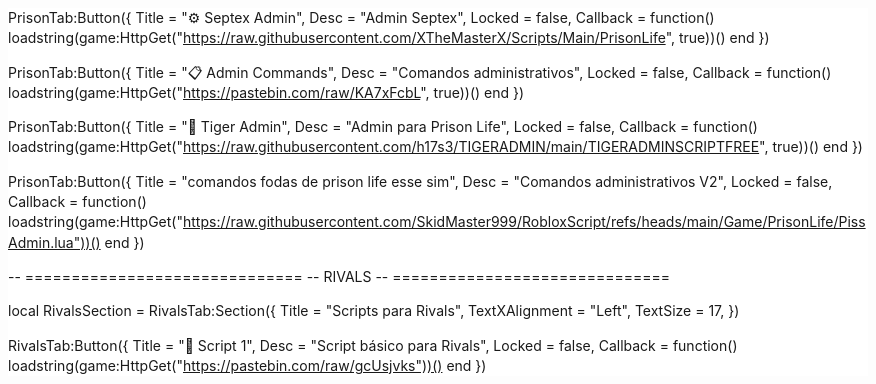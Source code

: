 PrisonTab:Button({
    Title = "⚙️ Septex Admin",
    Desc = "Admin Septex",
    Locked = false,
    Callback = function()
        loadstring(game:HttpGet("https://raw.githubusercontent.com/XTheMasterX/Scripts/Main/PrisonLife", true))()
    end
})

PrisonTab:Button({
    Title = "📋 Admin Commands",
    Desc = "Comandos administrativos",
    Locked = false,
    Callback = function()
        loadstring(game:HttpGet("https://pastebin.com/raw/KA7xFcbL", true))()
    end
})

PrisonTab:Button({
    Title = "🐅 Tiger Admin",
    Desc = "Admin para Prison Life",
    Locked = false,
    Callback = function()
        loadstring(game:HttpGet("https://raw.githubusercontent.com/h17s3/TIGERADMIN/main/TIGERADMINSCRIPTFREE", true))()
    end
})

PrisonTab:Button({
    Title = "comandos fodas de prison life esse sim",
    Desc = "Comandos administrativos V2",
    Locked = false,
    Callback = function()
        loadstring(game:HttpGet("https://raw.githubusercontent.com/SkidMaster999/RobloxScript/refs/heads/main/Game/PrisonLife/PissAdmin.lua"))()
    end
})

-- ==============================
-- RIVALS
-- ==============================

local RivalsSection = RivalsTab:Section({
    Title = "Scripts para Rivals",
    TextXAlignment = "Left",
    TextSize = 17,
})

RivalsTab:Button({
    Title = "🎯 Script 1",
    Desc = "Script básico para Rivals",
    Locked = false,
    Callback = function()
        loadstring(game:HttpGet("https://pastebin.com/raw/gcUsjvks"))()
    end
})
